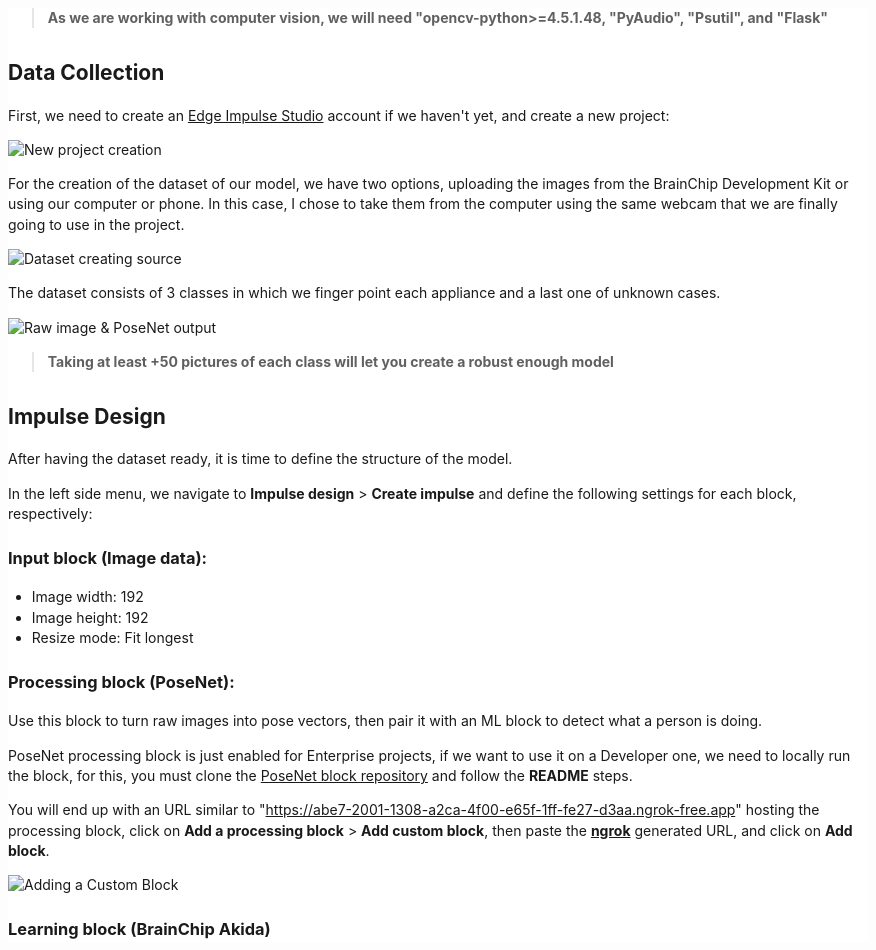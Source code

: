 > **As we are working with computer vision, we will need "opencv-python>=4.5.1.48, "PyAudio", "Psutil", and "Flask"**

## Data Collection

First, we need to create an [Edge Impulse Studio](https://studio.edgeimpulse.com) account if we haven't yet, and create a new project:

![New project creation](../.gitbook/assets/gesture-appliances-control-brainchip/new_project.png)

For the creation of the dataset of our model, we have two options, uploading the images from the BrainChip Development Kit or using our computer or phone. In this case, I chose to take them from the computer using the same webcam that we are finally going to use in the project.

![Dataset creating source](../.gitbook/assets/gesture-appliances-control-brainchip/pc_upload.png)

The dataset consists of 3 classes in which we finger point each appliance and a last one of unknown cases.

![Raw image & PoseNet output](../.gitbook/assets/gesture-appliances-control-brainchip/classes.png)

> **Taking at least +50 pictures of each class will let you create a robust enough model**

## Impulse Design

After having the dataset ready, it is time to define the structure of the model.

In the left side menu, we navigate to **Impulse design** > **Create impulse** and define the following settings for each block, respectively:

### Input block (Image data):

- Image width: 192
- Image height: 192
- Resize mode: Fit longest

### Processing block (PoseNet):

Use this block to turn raw images into pose vectors, then pair it with an ML block to detect what a person is doing.

PoseNet processing block is just enabled for Enterprise projects, if we want to use it on a Developer one, we need to locally run the block, for this, you must clone the [PoseNet block repository](https://github.com/edgeimpulse/pose-estimation-processing-block) and follow the __README__ steps.

You will end up with an URL similar to "https://abe7-2001-1308-a2ca-4f00-e65f-1ff-fe27-d3aa.ngrok-free.app" hosting the processing block, click on **Add a processing block** > **Add custom block**, then paste the [**ngrok**](https://ngrok.com/) generated URL, and click on **Add block**.

![Adding a Custom Block](../.gitbook/assets/gesture-appliances-control-brainchip/custom_block.png)

### Learning block (BrainChip Akida)
